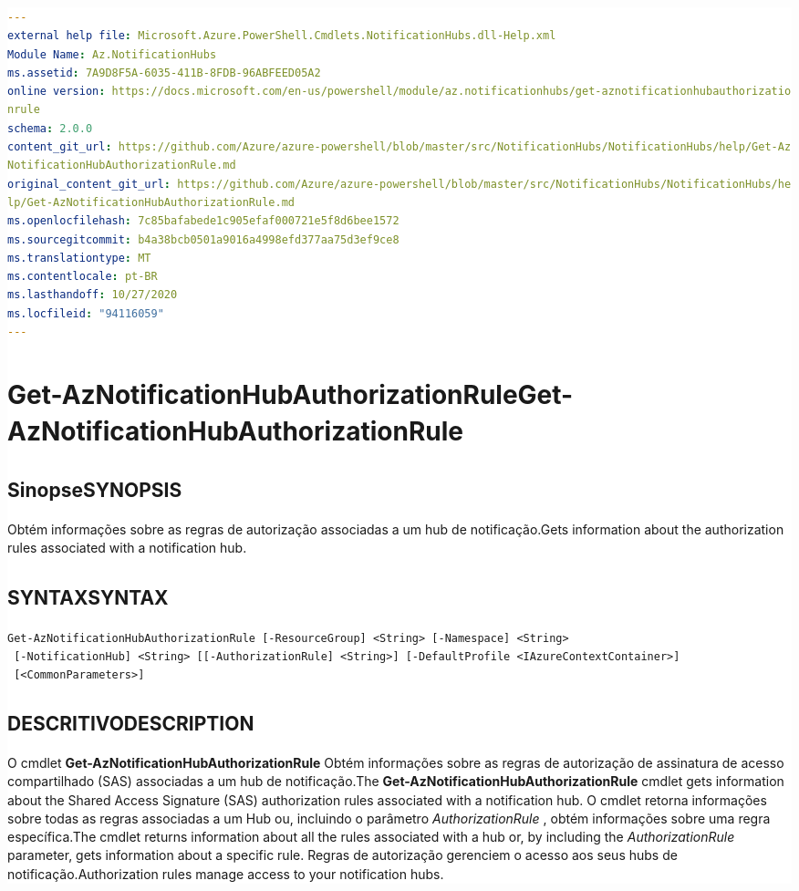 ```yaml
---
external help file: Microsoft.Azure.PowerShell.Cmdlets.NotificationHubs.dll-Help.xml
Module Name: Az.NotificationHubs
ms.assetid: 7A9D8F5A-6035-411B-8FDB-96ABFEED05A2
online version: https://docs.microsoft.com/en-us/powershell/module/az.notificationhubs/get-aznotificationhubauthorizationrule
schema: 2.0.0
content_git_url: https://github.com/Azure/azure-powershell/blob/master/src/NotificationHubs/NotificationHubs/help/Get-AzNotificationHubAuthorizationRule.md
original_content_git_url: https://github.com/Azure/azure-powershell/blob/master/src/NotificationHubs/NotificationHubs/help/Get-AzNotificationHubAuthorizationRule.md
ms.openlocfilehash: 7c85bafabede1c905efaf000721e5f8d6bee1572
ms.sourcegitcommit: b4a38bcb0501a9016a4998efd377aa75d3ef9ce8
ms.translationtype: MT
ms.contentlocale: pt-BR
ms.lasthandoff: 10/27/2020
ms.locfileid: "94116059"
---
```

# <span data-ttu-id="aad73-101">Get-AzNotificationHubAuthorizationRule</span><span class="sxs-lookup"><span data-stu-id="aad73-101">Get-AzNotificationHubAuthorizationRule</span></span>

## <span data-ttu-id="aad73-102">Sinopse</span><span class="sxs-lookup"><span data-stu-id="aad73-102">SYNOPSIS</span></span>
<span data-ttu-id="aad73-103">Obtém informações sobre as regras de autorização associadas a um hub de notificação.</span><span class="sxs-lookup"><span data-stu-id="aad73-103">Gets information about the authorization rules associated with a notification hub.</span></span>

## <span data-ttu-id="aad73-104">SYNTAX</span><span class="sxs-lookup"><span data-stu-id="aad73-104">SYNTAX</span></span>

```
Get-AzNotificationHubAuthorizationRule [-ResourceGroup] <String> [-Namespace] <String>
 [-NotificationHub] <String> [[-AuthorizationRule] <String>] [-DefaultProfile <IAzureContextContainer>]
 [<CommonParameters>]
```

## <span data-ttu-id="aad73-105">DESCRITIVO</span><span class="sxs-lookup"><span data-stu-id="aad73-105">DESCRIPTION</span></span>
<span data-ttu-id="aad73-106">O cmdlet **Get-AzNotificationHubAuthorizationRule** Obtém informações sobre as regras de autorização de assinatura de acesso compartilhado (SAS) associadas a um hub de notificação.</span><span class="sxs-lookup"><span data-stu-id="aad73-106">The **Get-AzNotificationHubAuthorizationRule** cmdlet gets information about the Shared Access Signature (SAS) authorization rules associated with a notification hub.</span></span>
<span data-ttu-id="aad73-107">O cmdlet retorna informações sobre todas as regras associadas a um Hub ou, incluindo o parâmetro *AuthorizationRule* , obtém informações sobre uma regra específica.</span><span class="sxs-lookup"><span data-stu-id="aad73-107">The cmdlet returns information about all the rules associated with a hub or, by including the *AuthorizationRule* parameter, gets information about a specific rule.</span></span>
<span data-ttu-id="aad73-108">Regras de autorização gerenciem o acesso aos seus hubs de notificação.</span><span class="sxs-lookup"><span data-stu-id="aad73-108">Authorization rules manage access to your notification hubs.</span></span>